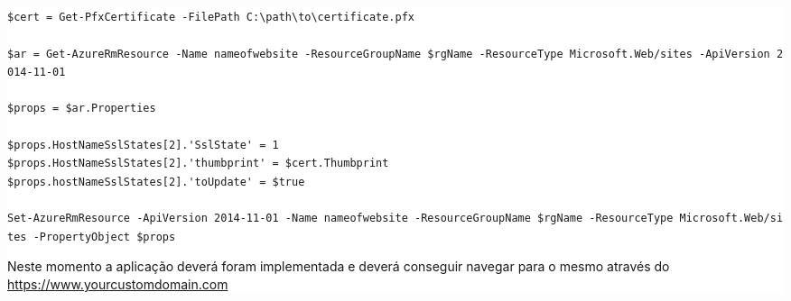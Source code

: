     $cert = Get-PfxCertificate -FilePath C:\path\to\certificate.pfx

    $ar = Get-AzureRmResource -Name nameofwebsite -ResourceGroupName $rgName -ResourceType Microsoft.Web/sites -ApiVersion 2014-11-01

    $props = $ar.Properties

    $props.HostNameSslStates[2].'SslState' = 1
    $props.HostNameSslStates[2].'thumbprint' = $cert.Thumbprint
    $props.hostNameSslStates[2].'toUpdate' = $true

    Set-AzureRmResource -ApiVersion 2014-11-01 -Name nameofwebsite -ResourceGroupName $rgName -ResourceType Microsoft.Web/sites -PropertyObject $props

Neste momento a aplicação deverá foram implementada e deverá conseguir navegar para o mesmo através do https://www.yourcustomdomain.com
